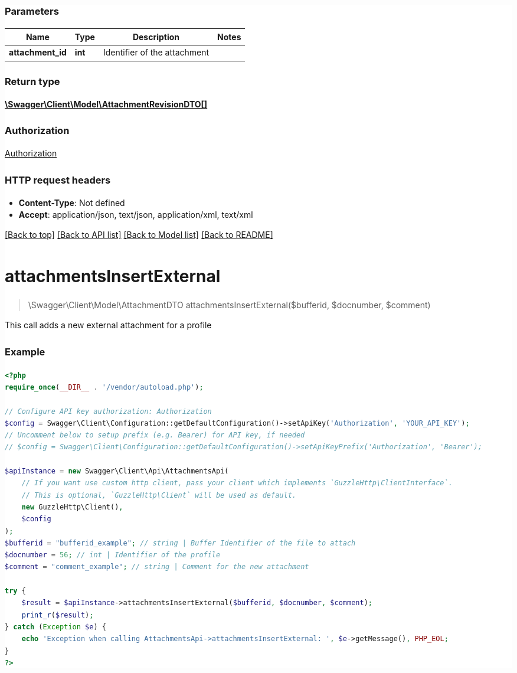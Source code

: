 ### Parameters

Name | Type | Description  | Notes
------------- | ------------- | ------------- | -------------
 **attachment_id** | **int**| Identifier of the attachment |

### Return type

[**\Swagger\Client\Model\AttachmentRevisionDTO[]**](../Model/AttachmentRevisionDTO.md)

### Authorization

[Authorization](../../README.md#Authorization)

### HTTP request headers

 - **Content-Type**: Not defined
 - **Accept**: application/json, text/json, application/xml, text/xml

[[Back to top]](#) [[Back to API list]](../../README.md#documentation-for-api-endpoints) [[Back to Model list]](../../README.md#documentation-for-models) [[Back to README]](../../README.md)

# **attachmentsInsertExternal**
> \Swagger\Client\Model\AttachmentDTO attachmentsInsertExternal($bufferid, $docnumber, $comment)

This call adds a new external attachment for a profile

### Example
```php
<?php
require_once(__DIR__ . '/vendor/autoload.php');

// Configure API key authorization: Authorization
$config = Swagger\Client\Configuration::getDefaultConfiguration()->setApiKey('Authorization', 'YOUR_API_KEY');
// Uncomment below to setup prefix (e.g. Bearer) for API key, if needed
// $config = Swagger\Client\Configuration::getDefaultConfiguration()->setApiKeyPrefix('Authorization', 'Bearer');

$apiInstance = new Swagger\Client\Api\AttachmentsApi(
    // If you want use custom http client, pass your client which implements `GuzzleHttp\ClientInterface`.
    // This is optional, `GuzzleHttp\Client` will be used as default.
    new GuzzleHttp\Client(),
    $config
);
$bufferid = "bufferid_example"; // string | Buffer Identifier of the file to attach
$docnumber = 56; // int | Identifier of the profile
$comment = "comment_example"; // string | Comment for the new attachment

try {
    $result = $apiInstance->attachmentsInsertExternal($bufferid, $docnumber, $comment);
    print_r($result);
} catch (Exception $e) {
    echo 'Exception when calling AttachmentsApi->attachmentsInsertExternal: ', $e->getMessage(), PHP_EOL;
}
?>
```
